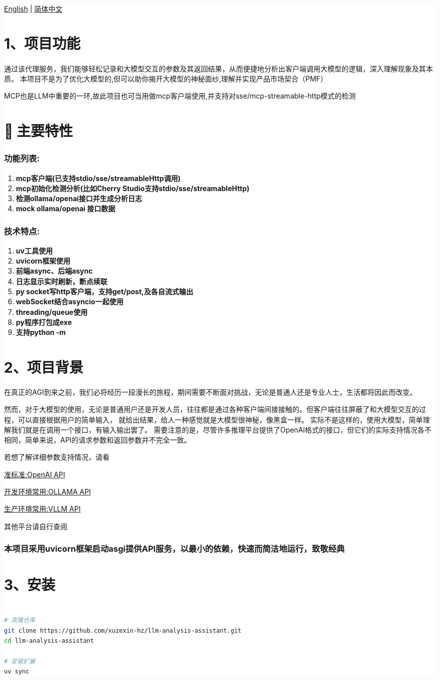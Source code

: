 
[English](./README.md) | [简体中文](./README_zh.md) 

# 1、项目功能
通过该代理服务，我们能够轻松记录和大模型交互的参数及其返回结果，从而便捷地分析出客户端调用大模型的逻辑，深入理解现象及其本质。
本项目不是为了优化大模型的,但可以助你揭开大模型的神秘面纱,理解并实现产品市场契合（PMF）

MCP也是LLM中重要的一环,故此项目也可当用做mcp客户端使用,并支持对sse/mcp-streamable-http模式的检测

# 🌟 主要特性
### 功能列表:	
1. **mcp客户端(已支持stdio/sse/streamableHttp调用)**
2. **mcp初始化检测分析(比如Cherry Studio支持stdio/sse/streamableHttp)**
3. **检测ollama/openai接口并生成分析日志**
4. **mock ollama/openai 接口数据**
	
### 技术特点:	
1. **uv工具使用**
2. **uvicorn框架使用**
3. **前端async、后端async**
4. **日志显示实时刷新，断点续联**
5. **py socket写http客户端，支持get/post,及各自流式输出**
6. **webSocket结合asyncio一起使用**
7. **threading/queue使用**
8. **py程序打包成exe**
9. **支持python -m**

# 2、项目背景
在真正的AGI到来之前，我们必将经历一段漫长的旅程，期间需要不断面对挑战，无论是普通人还是专业人士，生活都将因此而改变。

然而，对于大模型的使用，无论是普通用户还是开发人员，往往都是通过各种客户端间接接触的。但客户端往往屏蔽了和大模型交互的过程，可以直接根据用户的简单输入，
就给出结果，给人一种感觉就是大模型很神秘，像黑盒一样。 实际不是这样的，使用大模型，简单理解我们就是在调用一个接口，有输入输出罢了。
需要注意的是，尽管许多推理平台提供了OpenAI格式的接口，但它们的实际支持情况各不相同，简单来说，API的请求参数和返回参数并不完全一致。

若想了解详细参数支持情况，请看

[准标准:OpenAI API](https://platform.openai.com/docs/api-reference/responses/create)

[开发环境常用:OLLAMA API](https://github.com/ollama/ollama/blob/main/docs/openai.md#supported-features)

[生产环境常用:VLLM API](https://docs.vllm.ai/en/stable/api/inference_params.html#sampling-parameters)

其他平台请自行查阅

### 本项目采用uvicorn框架启动asgi提供API服务，以最小的依赖，快速而简洁地运行，致敬经典

# 3、安装

```sh

# 克隆仓库
git clone https://github.com/xuzexin-hz/llm-analysis-assistant.git
cd llm-analysis-assistant

# 安装扩展
uv sync

```
